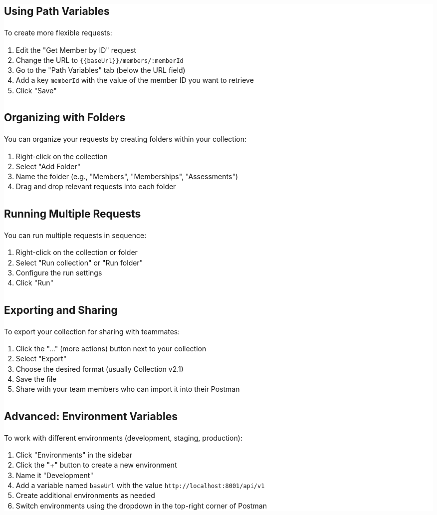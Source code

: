 ## Using Path Variables

To create more flexible requests:

1. Edit the "Get Member by ID" request
2. Change the URL to `{{baseUrl}}/members/:memberId`
3. Go to the "Path Variables" tab (below the URL field)
4. Add a key `memberId` with the value of the member ID you want to retrieve
5. Click "Save"

## Organizing with Folders

You can organize your requests by creating folders within your collection:

1. Right-click on the collection
2. Select "Add Folder"
3. Name the folder (e.g., "Members", "Memberships", "Assessments")
4. Drag and drop relevant requests into each folder

## Running Multiple Requests

You can run multiple requests in sequence:

1. Right-click on the collection or folder
2. Select "Run collection" or "Run folder"
3. Configure the run settings
4. Click "Run"

## Exporting and Sharing

To export your collection for sharing with teammates:

1. Click the "..." (more actions) button next to your collection
2. Select "Export"
3. Choose the desired format (usually Collection v2.1)
4. Save the file
5. Share with your team members who can import it into their Postman

## Advanced: Environment Variables

To work with different environments (development, staging, production):

1. Click "Environments" in the sidebar
2. Click the "+" button to create a new environment
3. Name it "Development"
4. Add a variable named `baseUrl` with the value `http://localhost:8001/api/v1`
5. Create additional environments as needed
6. Switch environments using the dropdown in the top-right corner of Postman
